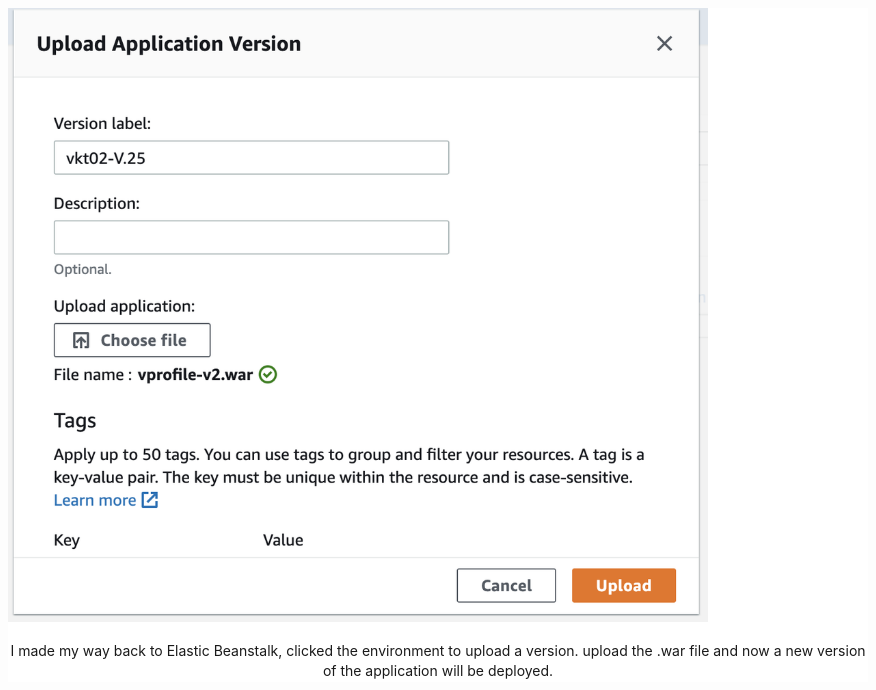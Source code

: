   <img src="https://raw.githubusercontent.com/KaityLeG/Project02-AWSRefactor/main/images/AWSRF62.png" width="700"  title="hover text">
  </p>
  <p align="center">
  I made my way back to Elastic Beanstalk, clicked the environment to upload a version. upload the .war file and now a new version of the application will be deployed.
 </p>
  <p align="center">